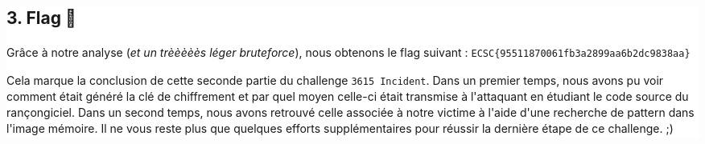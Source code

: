 ## 3. Flag 🚩

Grâce à notre analyse (*et un trèèèèès léger bruteforce*), nous obtenons le flag suivant : `ECSC{95511870061fb3a2899aa6b2dc9838aa}`

Cela marque la conclusion de cette seconde partie du challenge `3615 Incident`. Dans un premier temps, nous avons pu voir comment était généré la clé de chiffrement et par quel moyen celle-ci était transmise à l'attaquant en étudiant le code source du rançongiciel. Dans un second temps, nous avons retrouvé celle associée à notre victime à l'aide d'une recherche de pattern dans l'image mémoire. Il ne vous reste plus que quelques efforts supplémentaires pour réussir la dernière étape de ce challenge. ;)